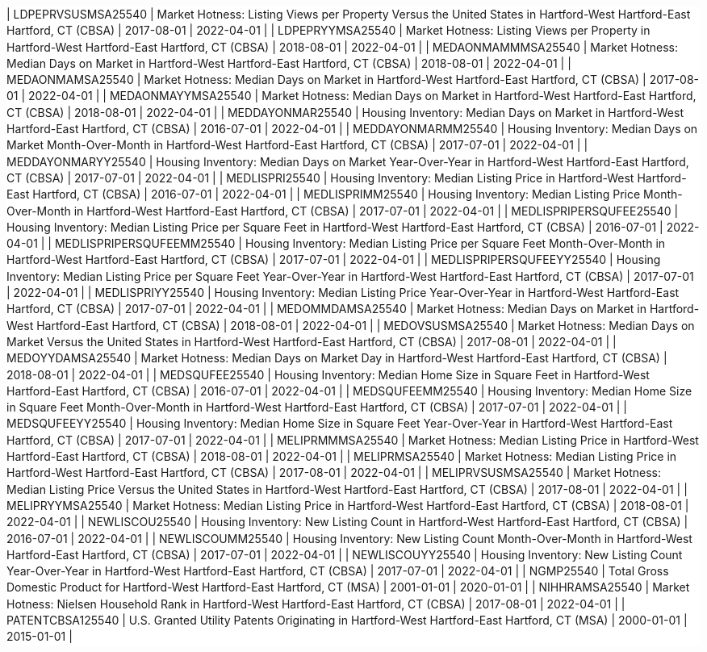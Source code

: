 | LDPEPRVSUSMSA25540        | Market Hotness: Listing Views per Property Versus the United States in Hartford-West Hartford-East Hartford, CT (CBSA)      | 2017-08-01          | 2022-04-01        |
| LDPEPRYYMSA25540          | Market Hotness: Listing Views per Property in Hartford-West Hartford-East Hartford, CT (CBSA)                               | 2018-08-01          | 2022-04-01        |
| MEDAONMAMMMSA25540        | Market Hotness: Median Days on Market in Hartford-West Hartford-East Hartford, CT (CBSA)                                    | 2018-08-01          | 2022-04-01        |
| MEDAONMAMSA25540          | Market Hotness: Median Days on Market in Hartford-West Hartford-East Hartford, CT (CBSA)                                    | 2017-08-01          | 2022-04-01        |
| MEDAONMAYYMSA25540        | Market Hotness: Median Days on Market in Hartford-West Hartford-East Hartford, CT (CBSA)                                    | 2018-08-01          | 2022-04-01        |
| MEDDAYONMAR25540          | Housing Inventory: Median Days on Market in Hartford-West Hartford-East Hartford, CT (CBSA)                                 | 2016-07-01          | 2022-04-01        |
| MEDDAYONMARMM25540        | Housing Inventory: Median Days on Market Month-Over-Month in Hartford-West Hartford-East Hartford, CT (CBSA)                | 2017-07-01          | 2022-04-01        |
| MEDDAYONMARYY25540        | Housing Inventory: Median Days on Market Year-Over-Year in Hartford-West Hartford-East Hartford, CT (CBSA)                  | 2017-07-01          | 2022-04-01        |
| MEDLISPRI25540            | Housing Inventory: Median Listing Price in Hartford-West Hartford-East Hartford, CT (CBSA)                                  | 2016-07-01          | 2022-04-01        |
| MEDLISPRIMM25540          | Housing Inventory: Median Listing Price Month-Over-Month in Hartford-West Hartford-East Hartford, CT (CBSA)                 | 2017-07-01          | 2022-04-01        |
| MEDLISPRIPERSQUFEE25540   | Housing Inventory: Median Listing Price per Square Feet in Hartford-West Hartford-East Hartford, CT (CBSA)                  | 2016-07-01          | 2022-04-01        |
| MEDLISPRIPERSQUFEEMM25540 | Housing Inventory: Median Listing Price per Square Feet Month-Over-Month in Hartford-West Hartford-East Hartford, CT (CBSA) | 2017-07-01          | 2022-04-01        |
| MEDLISPRIPERSQUFEEYY25540 | Housing Inventory: Median Listing Price per Square Feet Year-Over-Year in Hartford-West Hartford-East Hartford, CT (CBSA)   | 2017-07-01          | 2022-04-01        |
| MEDLISPRIYY25540          | Housing Inventory: Median Listing Price Year-Over-Year in Hartford-West Hartford-East Hartford, CT (CBSA)                   | 2017-07-01          | 2022-04-01        |
| MEDOMMDAMSA25540          | Market Hotness: Median Days on Market in Hartford-West Hartford-East Hartford, CT (CBSA)                                    | 2018-08-01          | 2022-04-01        |
| MEDOVSUSMSA25540          | Market Hotness: Median Days on Market Versus the United States in Hartford-West Hartford-East Hartford, CT (CBSA)           | 2017-08-01          | 2022-04-01        |
| MEDOYYDAMSA25540          | Market Hotness: Median Days on Market Day in Hartford-West Hartford-East Hartford, CT (CBSA)                                | 2018-08-01          | 2022-04-01        |
| MEDSQUFEE25540            | Housing Inventory: Median Home Size in Square Feet in Hartford-West Hartford-East Hartford, CT (CBSA)                       | 2016-07-01          | 2022-04-01        |
| MEDSQUFEEMM25540          | Housing Inventory: Median Home Size in Square Feet Month-Over-Month in Hartford-West Hartford-East Hartford, CT (CBSA)      | 2017-07-01          | 2022-04-01        |
| MEDSQUFEEYY25540          | Housing Inventory: Median Home Size in Square Feet Year-Over-Year in Hartford-West Hartford-East Hartford, CT (CBSA)        | 2017-07-01          | 2022-04-01        |
| MELIPRMMMSA25540          | Market Hotness: Median Listing Price in Hartford-West Hartford-East Hartford, CT (CBSA)                                     | 2018-08-01          | 2022-04-01        |
| MELIPRMSA25540            | Market Hotness: Median Listing Price in Hartford-West Hartford-East Hartford, CT (CBSA)                                     | 2017-08-01          | 2022-04-01        |
| MELIPRVSUSMSA25540        | Market Hotness: Median Listing Price Versus the United States in Hartford-West Hartford-East Hartford, CT (CBSA)            | 2017-08-01          | 2022-04-01        |
| MELIPRYYMSA25540          | Market Hotness: Median Listing Price in Hartford-West Hartford-East Hartford, CT (CBSA)                                     | 2018-08-01          | 2022-04-01        |
| NEWLISCOU25540            | Housing Inventory: New Listing Count in Hartford-West Hartford-East Hartford, CT (CBSA)                                     | 2016-07-01          | 2022-04-01        |
| NEWLISCOUMM25540          | Housing Inventory: New Listing Count Month-Over-Month in Hartford-West Hartford-East Hartford, CT (CBSA)                    | 2017-07-01          | 2022-04-01        |
| NEWLISCOUYY25540          | Housing Inventory: New Listing Count Year-Over-Year in Hartford-West Hartford-East Hartford, CT (CBSA)                      | 2017-07-01          | 2022-04-01        |
| NGMP25540                 | Total Gross Domestic Product for Hartford-West Hartford-East Hartford, CT (MSA)                                             | 2001-01-01          | 2020-01-01        |
| NIHHRAMSA25540            | Market Hotness: Nielsen Household Rank in Hartford-West Hartford-East Hartford, CT (CBSA)                                   | 2017-08-01          | 2022-04-01        |
| PATENTCBSA125540          | U.S. Granted Utility Patents Originating in Hartford-West Hartford-East Hartford, CT (MSA)                                  | 2000-01-01          | 2015-01-01        |